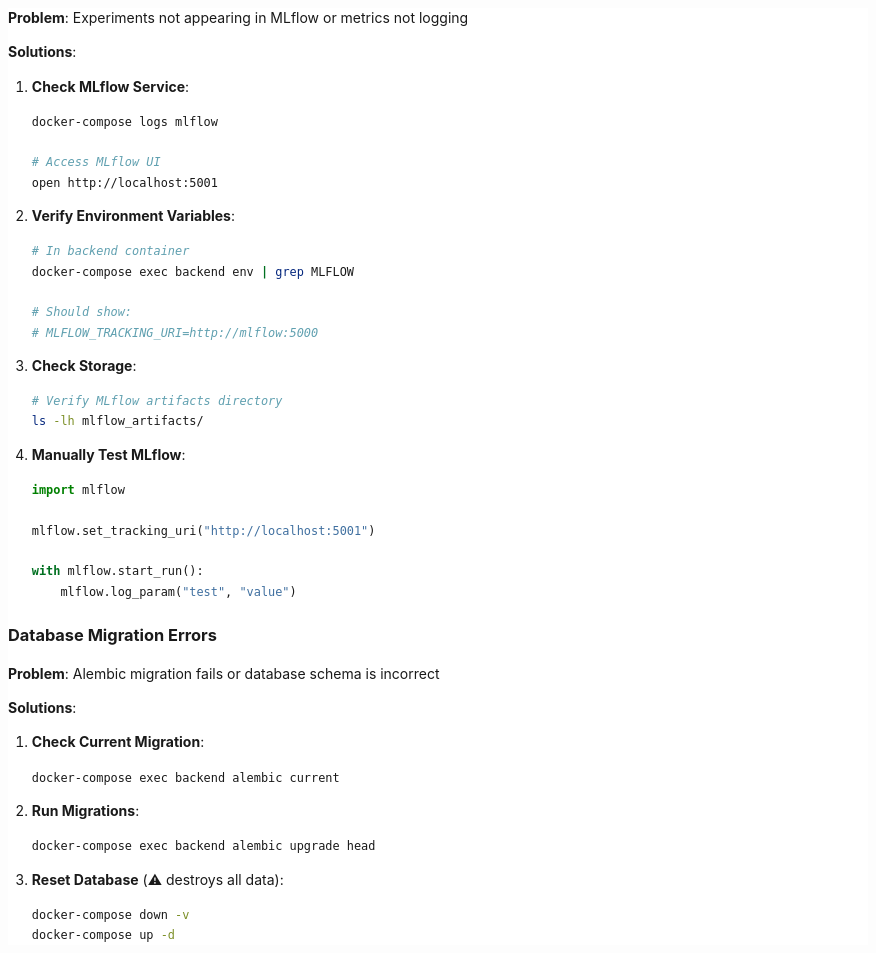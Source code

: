 **Problem**: Experiments not appearing in MLflow or metrics not logging

**Solutions**:

1. **Check MLflow Service**:
   ```bash
   docker-compose logs mlflow

   # Access MLflow UI
   open http://localhost:5001
   ```

2. **Verify Environment Variables**:
   ```bash
   # In backend container
   docker-compose exec backend env | grep MLFLOW

   # Should show:
   # MLFLOW_TRACKING_URI=http://mlflow:5000
   ```

3. **Check Storage**:
   ```bash
   # Verify MLflow artifacts directory
   ls -lh mlflow_artifacts/
   ```

4. **Manually Test MLflow**:
   ```python
   import mlflow

   mlflow.set_tracking_uri("http://localhost:5001")

   with mlflow.start_run():
       mlflow.log_param("test", "value")
   ```

### Database Migration Errors

**Problem**: Alembic migration fails or database schema is incorrect

**Solutions**:

1. **Check Current Migration**:
   ```bash
   docker-compose exec backend alembic current
   ```

2. **Run Migrations**:
   ```bash
   docker-compose exec backend alembic upgrade head
   ```

3. **Reset Database** (⚠️ destroys all data):
   ```bash
   docker-compose down -v
   docker-compose up -d
   ```
